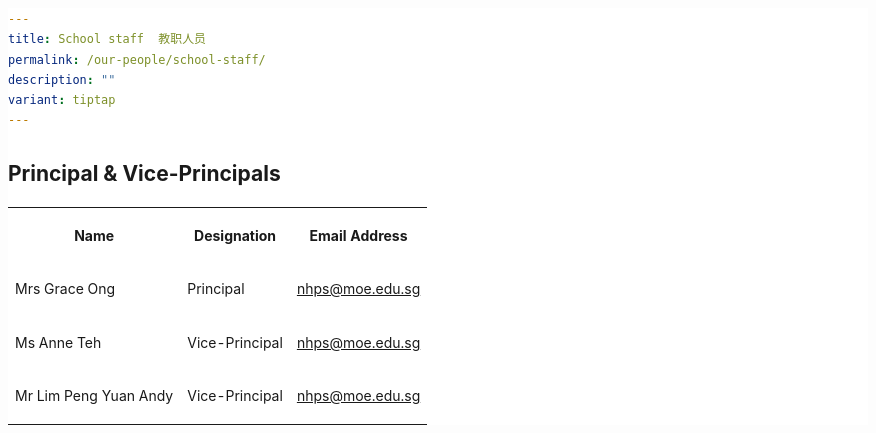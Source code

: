 ```yaml
---
title: School staff  教职人员
permalink: /our-people/school-staff/
description: ""
variant: tiptap
---
```

<h2>Principal &amp; Vice-Principals</h2>
<table style="minWidth: 75px">
<colgroup>
<col>
<col>
<col>
</colgroup>
<tbody>
<tr>
<th rowspan="1" colspan="1">
<p>Name</p>
</th>
<th rowspan="1" colspan="1">
<p>Designation</p>
</th>
<th rowspan="1" colspan="1">
<p>Email Address</p>
</th>
</tr>
<tr>
<td rowspan="1" colspan="1">
<p>Mrs Grace Ong</p>
</td>
<td rowspan="1" colspan="1">
<p>Principal</p>
</td>
<td rowspan="1" colspan="1">
<p><a href="mailto:nhps@moe.edu.sg" rel="noopener noreferrer nofollow" target="_blank">nhps@moe.edu.sg</a>
</p>
</td>
</tr>
<tr>
<td rowspan="1" colspan="1">
<p>Ms Anne Teh</p>
</td>
<td rowspan="1" colspan="1">
<p>Vice-Principal</p>
</td>
<td rowspan="1" colspan="1">
<p><a href="mailto:nhps@moe.edu.sg" rel="noopener noreferrer nofollow" target="_blank">nhps@moe.edu.sg</a>
</p>
</td>
</tr>
<tr>
<td rowspan="1" colspan="1">
<p>Mr Lim Peng Yuan Andy</p>
</td>
<td rowspan="1" colspan="1">
<p>Vice-Principal</p>
</td>
<td rowspan="1" colspan="1">
<p><a href="mailto:nhps@moe.edu.sg" rel="noopener noreferrer nofollow" target="_blank">nhps@moe.edu.sg</a>